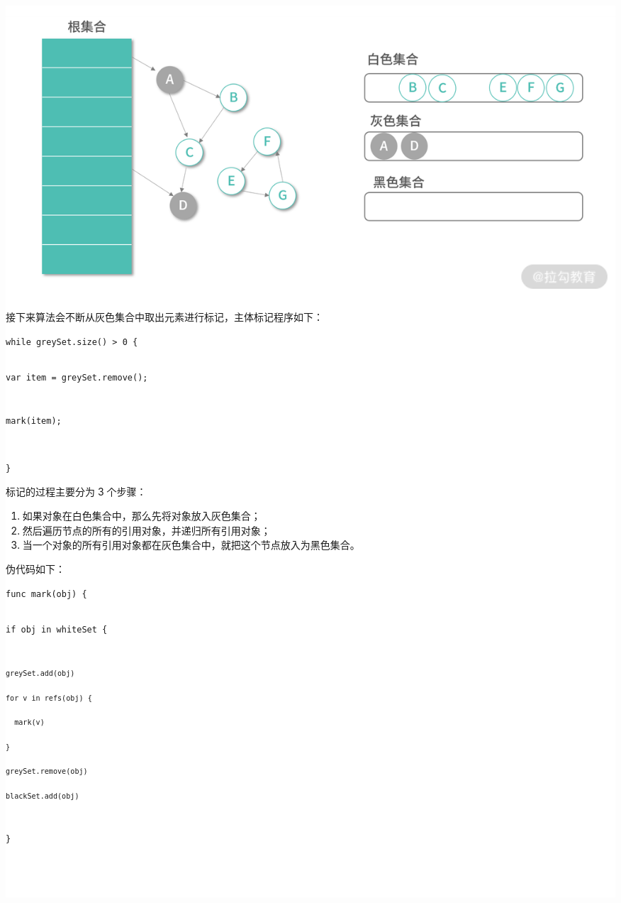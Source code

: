 <p><img src="assets/Cip5yF_Z4eWAc6oqAAFWo21QkuY797.png" alt="图片36.png" /></p>
<p>接下来算法会不断从灰色集合中取出元素进行标记，主体标记程序如下：</p>
<pre><code>while greySet.size() &gt; 0 {

  var item = greySet.remove();

  mark(item);

}
</code></pre>
<p>标记的过程主要分为 3 个步骤：</p>
<ol>
<li>如果对象在白色集合中，那么先将对象放入灰色集合；</li>
<li>然后遍历节点的所有的引用对象，并递归所有引用对象；</li>
<li>当一个对象的所有引用对象都在灰色集合中，就把这个节点放入为黑色集合。</li>
</ol>
<p>伪代码如下：</p>
<pre><code>func mark(obj) {

  if obj in whiteSet {

    greySet.add(obj)

    for v in refs(obj) {

      mark(v)

    }

    greySet.remove(obj)

    blackSet.add(obj)

  }
